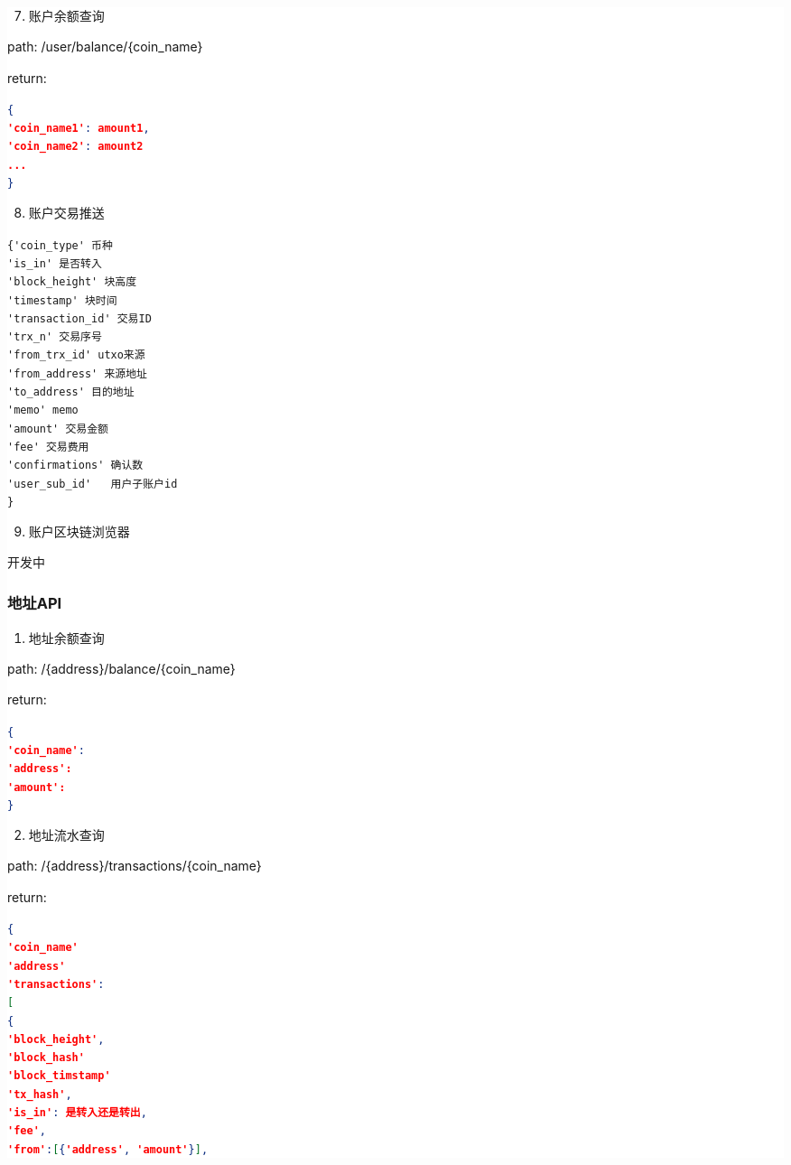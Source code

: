 7. 账户余额查询

path: /user/balance/{coin_name}

return:
```json
{
'coin_name1': amount1,
'coin_name2': amount2
...
}
```

8. 账户交易推送

```
{'coin_type' 币种
'is_in' 是否转入
'block_height' 块高度
'timestamp' 块时间
'transaction_id' 交易ID
'trx_n' 交易序号
'from_trx_id' utxo来源
'from_address' 来源地址
'to_address' 目的地址
'memo' memo
'amount' 交易金额
'fee' 交易费用
'confirmations' 确认数
'user_sub_id'	用户子账户id
}
```

9. 账户区块链浏览器

开发中

### 地址API
1. 地址余额查询

path: 	/{address}/balance/{coin_name}  
 
return:
```json
{
'coin_name':
'address':
'amount': 
}
```
2. 地址流水查询

path: 	/{address}/transactions/{coin_name}
 
return:
```json
{
'coin_name'
'address'
'transactions':
[
{
'block_height', 
'block_hash'
'block_timstamp'
'tx_hash', 
'is_in': 是转入还是转出, 
'fee', 
'from':[{'address', 'amount'}], 
```